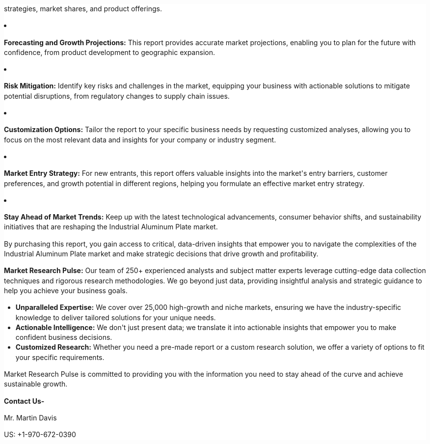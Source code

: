 strategies, market shares, and product offerings.</p></li><li><p><strong>Forecasting and Growth Projections:</strong> This report provides accurate market projections, enabling you to plan for the future with confidence, from product development to geographic expansion.</p></li><li><p><strong>Risk Mitigation:</strong> Identify key risks and challenges in the market, equipping your business with actionable solutions to mitigate potential disruptions, from regulatory changes to supply chain issues.</p></li><li><p><strong>Customization Options:</strong> Tailor the report to your specific business needs by requesting customized analyses, allowing you to focus on the most relevant data and insights for your company or industry segment.</p></li><li><p><strong>Market Entry Strategy:</strong> For new entrants, this report offers valuable insights into the market's entry barriers, customer preferences, and growth potential in different regions, helping you formulate an effective market entry strategy.</p></li><li><p><strong>Stay Ahead of Market Trends:</strong> Keep up with the latest technological advancements, consumer behavior shifts, and sustainability initiatives that are reshaping the Industrial Aluminum Plate market.</p></li></ol><p>By purchasing this report, you gain access to critical, data-driven insights that empower you to navigate the complexities of the Industrial Aluminum Plate market and make strategic decisions that drive growth and profitability.</p><p><strong>Market Research Pulse:</strong>&nbsp;Our team of 250+ experienced analysts and subject matter experts leverage cutting-edge data collection techniques and rigorous research methodologies. We go beyond just data, providing insightful analysis and strategic guidance to help you achieve your business goals.</p><ul><li><strong>Unparalleled Expertise:</strong>&nbsp;We cover over 25,000 high-growth and niche markets, ensuring we have the industry-specific knowledge to deliver tailored solutions for your unique needs.</li><li><strong>Actionable Intelligence:</strong>&nbsp;We don't just present data; we translate it into actionable insights that empower you to make confident business decisions.</li><li><strong>Customized Research:</strong>&nbsp;Whether you need a pre-made report or a custom research solution, we offer a variety of options to fit your specific requirements.</li></ul><p>Market Research Pulse is committed to providing you with the information you need to stay ahead of the curve and achieve sustainable growth.</p><p><strong>Contact Us-</strong></p><p>Mr. Martin Davis</p><p>US: +1-970-672-0390</p>
